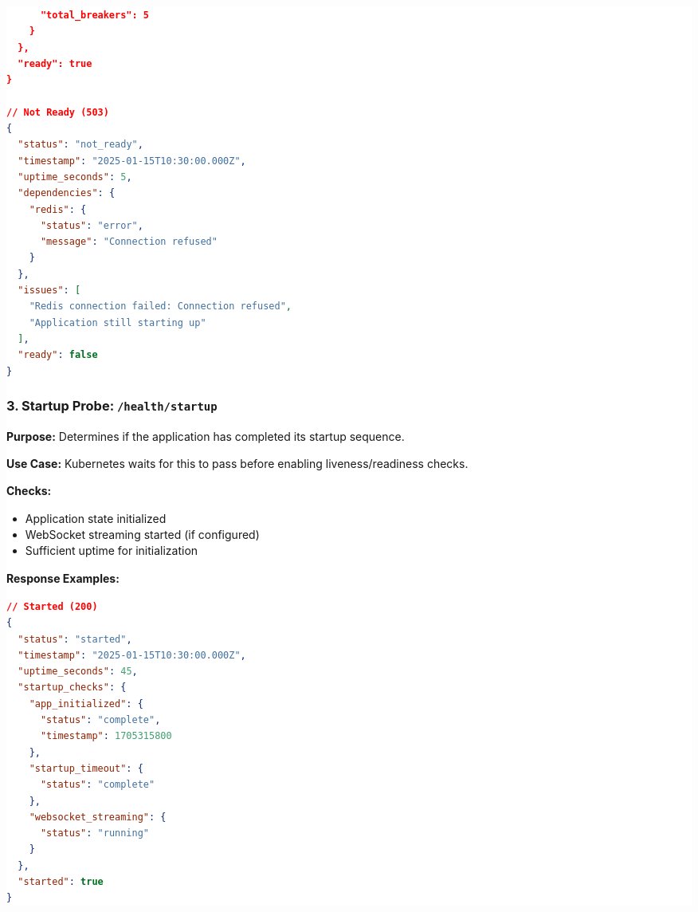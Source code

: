 ```json
      "total_breakers": 5
    }
  },
  "ready": true
}

// Not Ready (503)
{
  "status": "not_ready",
  "timestamp": "2025-01-15T10:30:00.000Z",
  "uptime_seconds": 5,
  "dependencies": {
    "redis": {
      "status": "error",
      "message": "Connection refused"
    }
  },
  "issues": [
    "Redis connection failed: Connection refused",
    "Application still starting up"
  ],
  "ready": false
}
```

### 3. Startup Probe: `/health/startup`
**Purpose:** Determines if the application has completed its startup sequence.

**Use Case:** Kubernetes waits for this to pass before enabling liveness/readiness checks.

**Checks:**
- Application state initialized
- WebSocket streaming started (if configured)
- Sufficient uptime for initialization

**Response Examples:**
```json
// Started (200)
{
  "status": "started",
  "timestamp": "2025-01-15T10:30:00.000Z",
  "uptime_seconds": 45,
  "startup_checks": {
    "app_initialized": {
      "status": "complete",
      "timestamp": 1705315800
    },
    "startup_timeout": {
      "status": "complete"
    },
    "websocket_streaming": {
      "status": "running"
    }
  },
  "started": true
}
```
